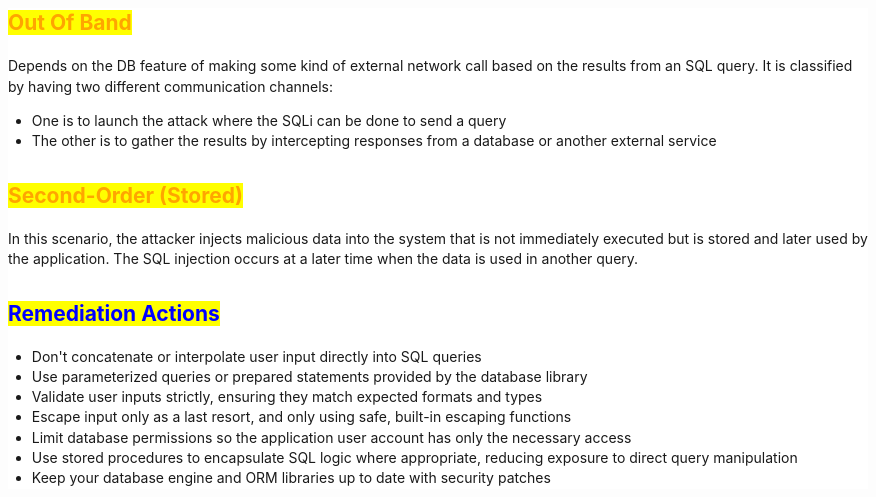 ## <mark style="color:orange;">Out Of Band</mark>

Depends on the DB feature of making some kind of external network call based on the results from an SQL query. It is classified by having two different communication channels:&#x20;

* One is to launch the attack where the SQLi can be done to send a query
* The other is to gather the results by intercepting responses from a database or another external service

## <mark style="color:orange;">**Second-Order (Stored)**</mark>

In this scenario, the attacker injects malicious data into the system that is not immediately executed but is stored and later used by the application. The SQL injection occurs at a later time when the data is used in another query.

## <mark style="color:blue;">Remediation Actions</mark>

* Don't concatenate or interpolate user input directly into SQL queries
* Use parameterized queries or prepared statements provided by the database library
* Validate user inputs strictly, ensuring they match expected formats and types
* Escape input only as a last resort, and only using safe, built-in escaping functions
* Limit database permissions so the application user account has only the necessary access
* Use stored procedures to encapsulate SQL logic where appropriate, reducing exposure to direct query manipulation
* Keep your database engine and ORM libraries up to date with security patches
